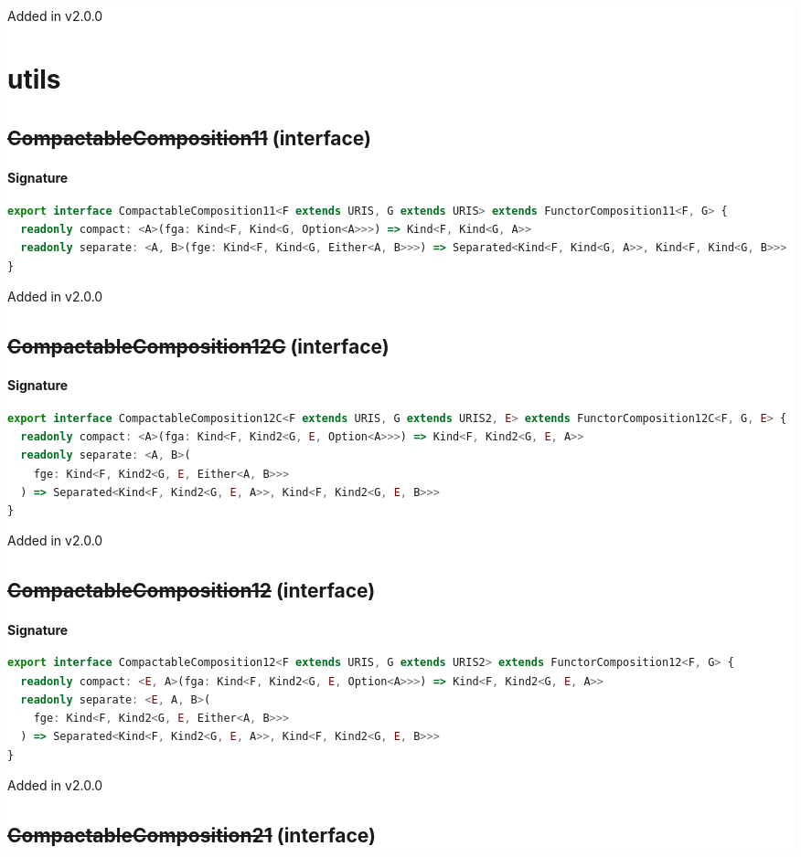 Added in v2.0.0

# utils

## ~~CompactableComposition11~~ (interface)

**Signature**

```ts
export interface CompactableComposition11<F extends URIS, G extends URIS> extends FunctorComposition11<F, G> {
  readonly compact: <A>(fga: Kind<F, Kind<G, Option<A>>>) => Kind<F, Kind<G, A>>
  readonly separate: <A, B>(fge: Kind<F, Kind<G, Either<A, B>>>) => Separated<Kind<F, Kind<G, A>>, Kind<F, Kind<G, B>>>
}
```

Added in v2.0.0

## ~~CompactableComposition12C~~ (interface)

**Signature**

```ts
export interface CompactableComposition12C<F extends URIS, G extends URIS2, E> extends FunctorComposition12C<F, G, E> {
  readonly compact: <A>(fga: Kind<F, Kind2<G, E, Option<A>>>) => Kind<F, Kind2<G, E, A>>
  readonly separate: <A, B>(
    fge: Kind<F, Kind2<G, E, Either<A, B>>>
  ) => Separated<Kind<F, Kind2<G, E, A>>, Kind<F, Kind2<G, E, B>>>
}
```

Added in v2.0.0

## ~~CompactableComposition12~~ (interface)

**Signature**

```ts
export interface CompactableComposition12<F extends URIS, G extends URIS2> extends FunctorComposition12<F, G> {
  readonly compact: <E, A>(fga: Kind<F, Kind2<G, E, Option<A>>>) => Kind<F, Kind2<G, E, A>>
  readonly separate: <E, A, B>(
    fge: Kind<F, Kind2<G, E, Either<A, B>>>
  ) => Separated<Kind<F, Kind2<G, E, A>>, Kind<F, Kind2<G, E, B>>>
}
```

Added in v2.0.0

## ~~CompactableComposition21~~ (interface)

